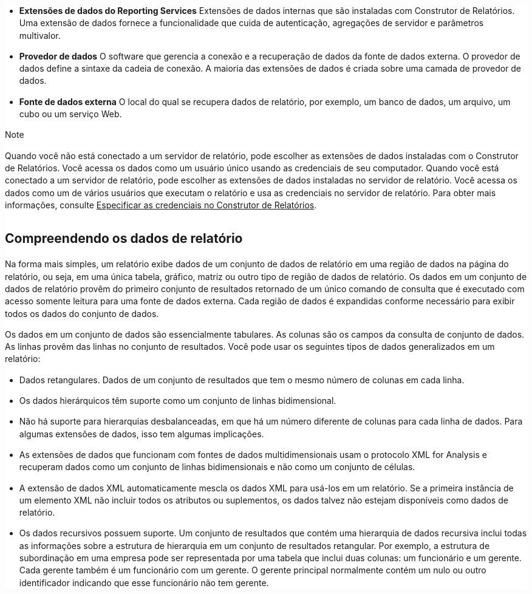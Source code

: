 -   **Extensões de dados do Reporting Services** Extensões de dados internas que são instaladas com Construtor de Relatórios. Uma extensão de dados fornece a funcionalidade que cuida de autenticação, agregações de servidor e parâmetros multivalor.  

-   **Provedor de dados** O software que gerencia a conexão e a recuperação de dados da fonte de dados externa. O provedor de dados define a sintaxe da cadeia de conexão. A maioria das extensões de dados é criada sobre uma camada de provedor de dados.  

-   **Fonte de dados externa** O local do qual se recupera dados de relatório, por exemplo, um banco de dados, um arquivo, um cubo ou um serviço Web.  

> [!NOTE]  
>  Quando você não está conectado a um servidor de relatório, pode escolher as extensões de dados instaladas com o Construtor de Relatórios. Você acessa os dados como um usuário único usando as credenciais de seu computador. Quando você está conectado a um servidor de relatório, pode escolher as extensões de dados instaladas no servidor de relatório. Você acessa os dados como um de vários usuários que executam o relatório e usa as credenciais no servidor de relatório. Para obter mais informações, consulte [Especificar as credenciais no Construtor de Relatórios](../specify-credentials-in-report-builder.md).  

##  <a name="ReportData"></a> Compreendendo os dados de relatório  
Na forma mais simples, um relatório exibe dados de um conjunto de dados de relatório em uma região de dados na página do relatório, ou seja, em uma única tabela, gráfico, matriz ou outro tipo de região de dados de relatório. Os dados em um conjunto de dados de relatório provêm do primeiro conjunto de resultados retornado de um único comando de consulta que é executado com acesso somente leitura para uma fonte de dados externa. Cada região de dados é expandidas conforme necessário para exibir todos os dados do conjunto de dados.  

Os dados em um conjunto de dados são essencialmente tabulares. As colunas são os campos da consulta de conjunto de dados. As linhas provêm das linhas no conjunto de resultados. Você pode usar os seguintes tipos de dados generalizados em um relatório:  

-   Dados retangulares. Dados de um conjunto de resultados que tem o mesmo número de colunas em cada linha.  

-   Os dados hierárquicos têm suporte como um conjunto de linhas bidimensional.  

  -   Não há suporte para hierarquias desbalanceadas, em que há um número diferente de colunas para cada linha de dados. Para algumas extensões de dados, isso tem algumas implicações.  

  -   As extensões de dados que funcionam com fontes de dados multidimensionais usam o protocolo XML for Analysis e recuperam dados como um conjunto de linhas bidimensionais e não como um conjunto de células.  

  -   A extensão de dados XML automaticamente mescla os dados XML para usá-los em um relatório. Se a primeira instância de um elemento XML não incluir todos os atributos ou suplementos, os dados talvez não estejam disponíveis como dados de relatório.  

-   Os dados recursivos possuem suporte. Um conjunto de resultados que contém uma hierarquia de dados recursiva inclui todas as informações sobre a estrutura de hierarquia em um conjunto de resultados retangular. Por exemplo, a estrutura de subordinação em uma empresa pode ser representada por uma tabela que inclui duas colunas: um funcionário e um gerente. Cada gerente também é um funcionário com um gerente. O gerente principal normalmente contém um nulo ou outro identificador indicando que esse funcionário não tem gerente.  
